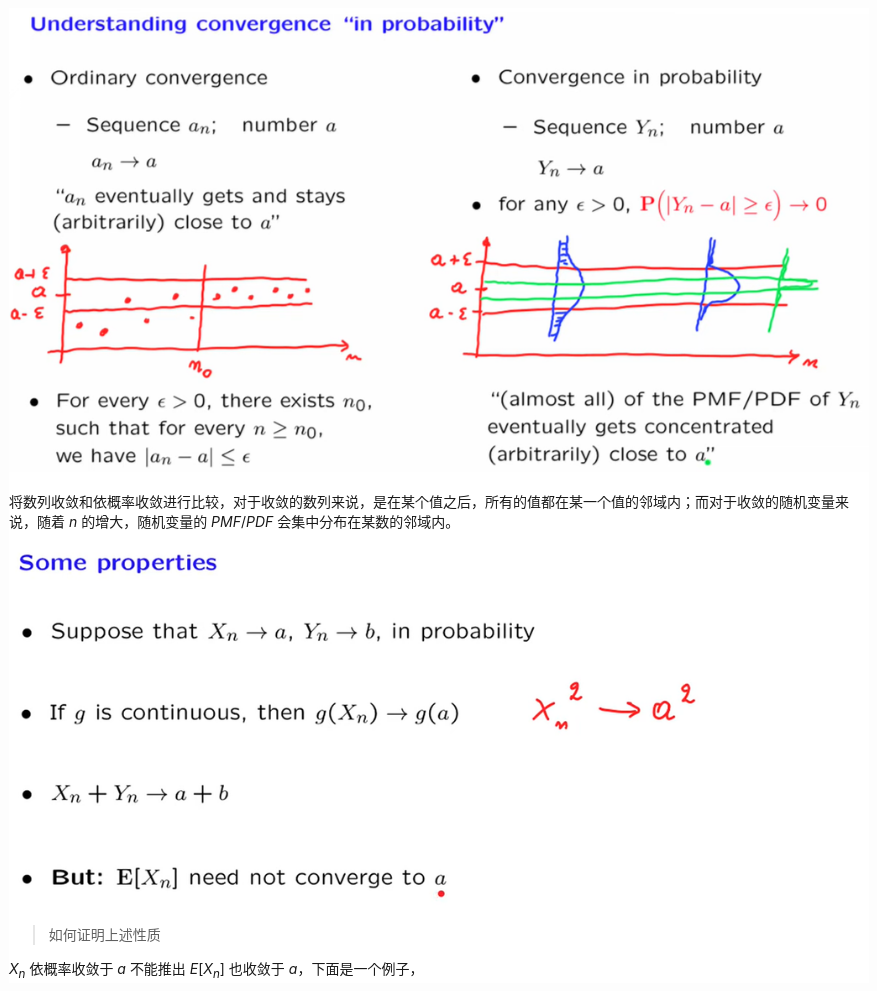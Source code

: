 <img src='./img/图5-9 对依概率收敛的理解.png' />

将数列收敛和依概率收敛进行比较，对于收敛的数列来说，是在某个值之后，所有的值都在某一个值的邻域内；而对于收敛的随机变量来说，随着 $n$ 的增大，随机变量的 $PMF/PDF$ 会集中分布在某数的邻域内。

<img src='./img/图5-10 依概率收敛的性质.png' />

>如何证明上述性质

$X_n$ 依概率收敛于 $a$ 不能推出 $E[X_n]$ 也收敛于 $a$，下面是一个例子，
